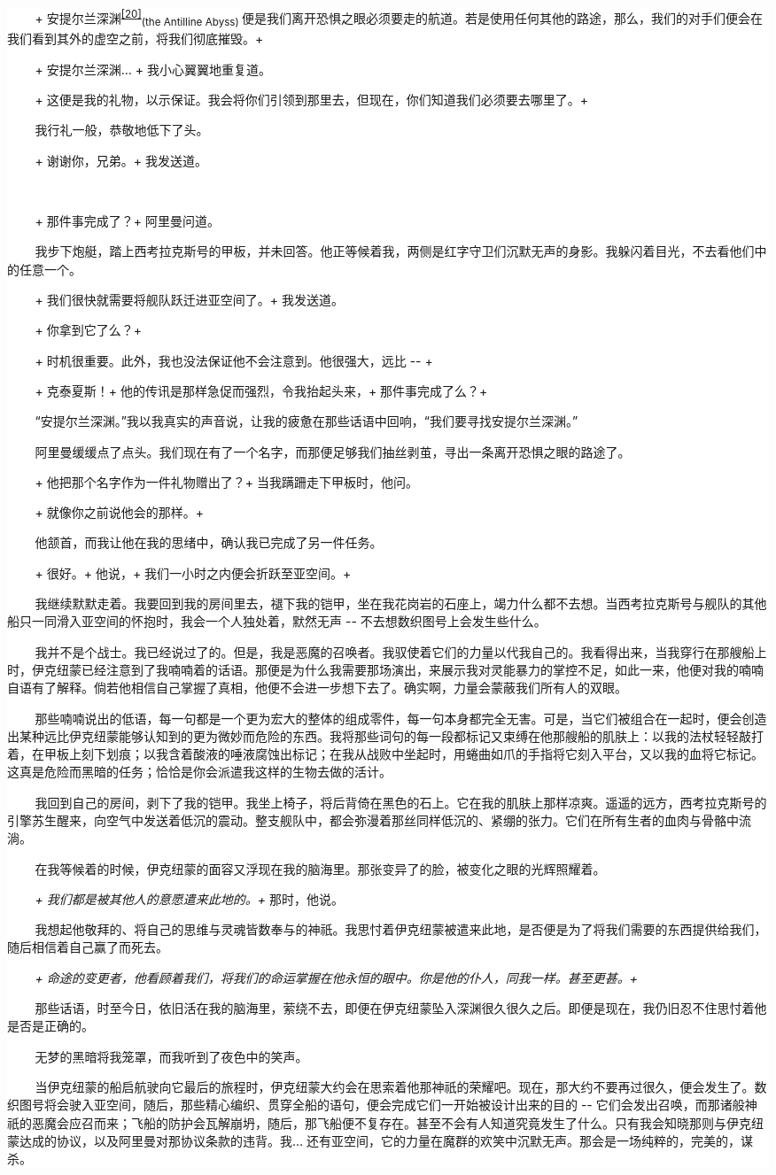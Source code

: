        + 安提尔兰深渊<sup>[[20]](#Fortune'sFool-20)</sup><a name="Fortune'sFool-20a"></a><sub>(the Antilline Abyss) </sub>便是我们离开恐惧之眼必须要走的航道。若是使用任何其他的路途，那么，我们的对手们便会在我们看到其外的虚空之前，将我们彻底摧毁。+

        + 安提尔兰深渊… + 我小心翼翼地重复道。

        + 这便是我的礼物，以示保证。我会将你们引领到那里去，但现在，你们知道我们必须要去哪里了。+

        我行礼一般，恭敬地低下了头。

        + 谢谢你，兄弟。+ 我发送道。

 

        + 那件事完成了？+ 阿里曼问道。

        我步下炮艇，踏上西考拉克斯号的甲板，并未回答。他正等候着我，两侧是红字守卫们沉默无声的身影。我躲闪着目光，不去看他们中的任意一个。

        + 我们很快就需要将舰队跃迁进亚空间了。+ 我发送道。

        + 你拿到它了么？+

        + 时机很重要。此外，我也没法保证他不会注意到。他很强大，远比 -- +

        + 克泰夏斯！+ 他的传讯是那样急促而强烈，令我抬起头来，+ 那件事完成了么？+

        “安提尔兰深渊。”我以我真实的声音说，让我的疲惫在那些话语中回响，“我们要寻找安提尔兰深渊。”

        阿里曼缓缓点了点头。我们现在有了一个名字，而那便足够我们抽丝剥茧，寻出一条离开恐惧之眼的路途了。

        + 他把那个名字作为一件礼物赠出了？+ 当我蹒跚走下甲板时，他问。

        + 就像你之前说他会的那样。+

        他颔首，而我让他在我的思绪中，确认我已完成了另一件任务。

        + 很好。+ 他说，+ 我们一小时之内便会折跃至亚空间。+

        我继续默默走着。我要回到我的房间里去，褪下我的铠甲，坐在我花岗岩的石座上，竭力什么都不去想。当西考拉克斯号与舰队的其他船只一同滑入亚空间的怀抱时，我会一个人独处着，默然无声 -- 不去想数织图号上会发生些什么。

        我并不是个战士。我已经说过了的。但是，我是恶魔的召唤者。我驭使着它们的力量以代我自己的。我看得出来，当我穿行在那艘船上时，伊克纽蒙已经注意到了我喃喃着的话语。那便是为什么我需要那场演出，来展示我对灵能暴力的掌控不足，如此一来，他便对我的喃喃自语有了解释。倘若他相信自己掌握了真相，他便不会进一步想下去了。确实啊，力量会蒙蔽我们所有人的双眼。

        那些喃喃说出的低语，每一句都是一个更为宏大的整体的组成零件，每一句本身都完全无害。可是，当它们被组合在一起时，便会创造出某种远比伊克纽蒙能够认知到的更为微妙而危险的东西。我将那些词句的每一段都标记又束缚在他那艘船的肌肤上：以我的法杖轻轻敲打着，在甲板上刻下划痕；以我含着酸液的唾液腐蚀出标记；在我从战败中坐起时，用蜷曲如爪的手指将它刻入平台，又以我的血将它标记。这真是危险而黑暗的任务；恰恰是你会派遣我这样的生物去做的活计。

        我回到自己的房间，剥下了我的铠甲。我坐上椅子，将后背倚在黑色的石上。它在我的肌肤上那样凉爽。遥遥的远方，西考拉克斯号的引擎苏生醒来，向空气中发送着低沉的震动。整支舰队中，都会弥漫着那丝同样低沉的、紧绷的张力。它们在所有生者的血肉与骨骼中流淌。

        在我等候着的时候，伊克纽蒙的面容又浮现在我的脑海里。那张变异了的脸，被变化之眼的光辉照耀着。

        *+ 我们都是被其他人的意愿遣来此地的。+* 那时，他说。

        我想起他敬拜的、将自己的思维与灵魂皆数奉与的神祇。我思忖着伊克纽蒙被遣来此地，是否便是为了将我们需要的东西提供给我们，随后相信着自己赢了而死去。

        *+ 命途的变更者，他看顾着我们，将我们的命运掌握在他永恒的眼中。你是他的仆人，同我一样。甚至更甚。+*

        那些话语，时至今日，依旧活在我的脑海里，萦绕不去，即便在伊克纽蒙坠入深渊很久很久之后。即便是现在，我仍旧忍不住思忖着他是否是正确的。

        无梦的黑暗将我笼罩，而我听到了夜色中的笑声。

        当伊克纽蒙的船启航驶向它最后的旅程时，伊克纽蒙大约会在思索着他那神祇的荣耀吧。现在，那大约不要再过很久，便会发生了。数织图号将会驶入亚空间，随后，那些精心编织、贯穿全船的语句，便会完成它们一开始被设计出来的目的 -- 它们会发出召唤，而那诸般神祇的恶魔会应召而来；飞船的防护会瓦解崩坍，随后，那飞船便不复存在。甚至不会有人知道究竟发生了什么。只有我会知晓那则与伊克纽蒙达成的协议，以及阿里曼对那协议条款的违背。我… 还有亚空间，它的力量在魔群的欢笑中沉默无声。那会是一场纯粹的，完美的，谋杀。
